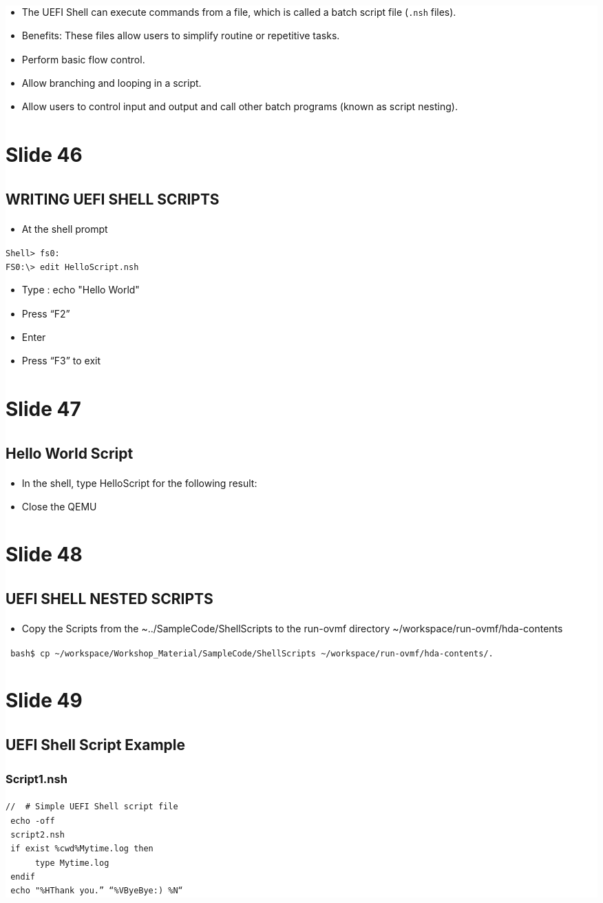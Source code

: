 - The UEFI Shell can execute commands from a file, which is  called a batch script file (`.nsh` files).

- Benefits: These files allow users to simplify routine or repetitive tasks.

- Perform basic flow control.
- Allow branching and looping in a script.
- Allow users to control input and output and call other batch programs (known as script nesting).

# Slide 46
## WRITING UEFI SHELL SCRIPTS
- At the shell prompt
```
Shell> fs0:
FS0:\> edit HelloScript.nsh 
```

- Type : echo "Hello World"

- Press “F2”
- Enter
- Press “F3” to exit



# Slide 47
## Hello World Script
- In the shell, type HelloScript for the following result:



- Close the QEMU

# Slide 48
## UEFI SHELL NESTED SCRIPTS
- Copy the Scripts from the ~../SampleCode/ShellScripts to the run-ovmf directory  ~/workspace/run-ovmf/hda-contents
```
 bash$ cp ~/workspace/Workshop_Material/SampleCode/ShellScripts ~/workspace/run-ovmf/hda-contents/.
```


# Slide 49
## UEFI Shell Script Example
### Script1.nsh
```
//  # Simple UEFI Shell script file
 echo -off
 script2.nsh
 if exist %cwd%Mytime.log then
      type Mytime.log
 endif
 echo "%HThank you.” “%VByeBye:) %N“
```
